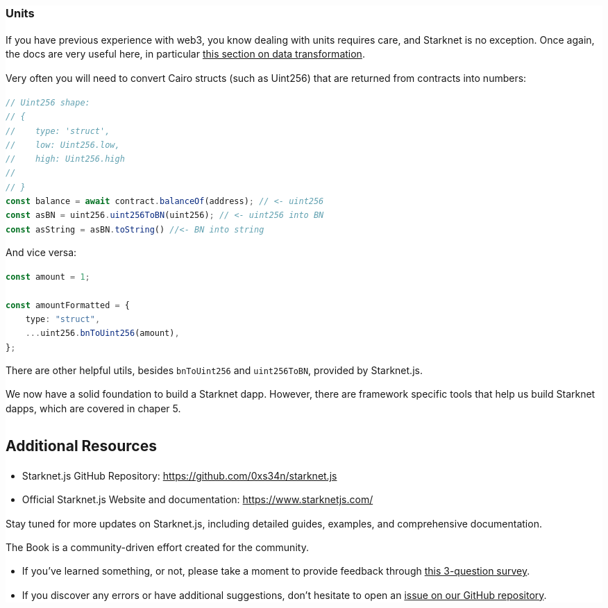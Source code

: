 ### Units 

If you have previous experience with web3, you know dealing
with units requires care, and Starknet is no exception. Once again, the
docs are very useful here, in particular [this section on data
transformation](https://www.starknetjs.com/docs/guides/define_call_message/).

Very often you will need to convert Cairo structs (such as Uint256) that
are returned from contracts into numbers:

```ts
// Uint256 shape:
// { 
//    type: 'struct', 
//    low: Uint256.low, 
//    high: Uint256.high 
// 
// }
const balance = await contract.balanceOf(address); // <- uint256
const asBN = uint256.uint256ToBN(uint256); // <- uint256 into BN
const asString = asBN.toString() //<- BN into string
```

And vice versa:

```ts
const amount = 1;

const amountFormatted = {
    type: "struct",
    ...uint256.bnToUint256(amount),
};
```

There are other helpful utils, besides `bnToUint256` and `uint256ToBN`,
provided by Starknet.js.

We now have a solid foundation to build a Starknet dapp. However, there
are framework specific tools that help us build Starknet dapps, which
are covered in chaper 5.

## Additional Resources

-   Starknet.js GitHub Repository:
    <https://github.com/0xs34n/starknet.js>

-   Official Starknet.js Website and documentation:
    <https://www.starknetjs.com/>

Stay tuned for more updates on Starknet.js, including detailed guides,
examples, and comprehensive documentation.

The Book is a community-driven effort created for the community.

-   If you’ve learned something, or not, please take a moment to provide
    feedback through [this 3-question
    survey](https://a.sprig.com/WTRtdlh2VUlja09lfnNpZDo4MTQyYTlmMy03NzdkLTQ0NDEtOTBiZC01ZjAyNDU0ZDgxMzU=).

-   If you discover any errors or have additional suggestions, don’t
    hesitate to open an [issue on our GitHub
    repository](https://github.com/starknet-edu/starknetbook/issues).
